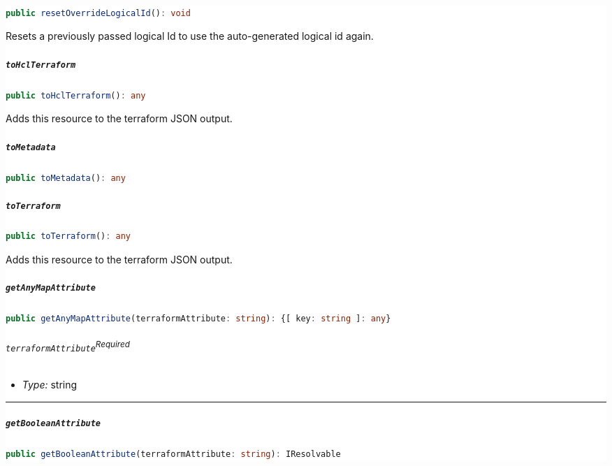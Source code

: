```typescript
public resetOverrideLogicalId(): void
```

Resets a previously passed logical Id to use the auto-generated logical id again.

##### `toHclTerraform` <a name="toHclTerraform" id="rhizo-co-terraform-provider-oci.dataOciCoreBootVolumeReplicas.DataOciCoreBootVolumeReplicas.toHclTerraform"></a>

```typescript
public toHclTerraform(): any
```

Adds this resource to the terraform JSON output.

##### `toMetadata` <a name="toMetadata" id="rhizo-co-terraform-provider-oci.dataOciCoreBootVolumeReplicas.DataOciCoreBootVolumeReplicas.toMetadata"></a>

```typescript
public toMetadata(): any
```

##### `toTerraform` <a name="toTerraform" id="rhizo-co-terraform-provider-oci.dataOciCoreBootVolumeReplicas.DataOciCoreBootVolumeReplicas.toTerraform"></a>

```typescript
public toTerraform(): any
```

Adds this resource to the terraform JSON output.

##### `getAnyMapAttribute` <a name="getAnyMapAttribute" id="rhizo-co-terraform-provider-oci.dataOciCoreBootVolumeReplicas.DataOciCoreBootVolumeReplicas.getAnyMapAttribute"></a>

```typescript
public getAnyMapAttribute(terraformAttribute: string): {[ key: string ]: any}
```

###### `terraformAttribute`<sup>Required</sup> <a name="terraformAttribute" id="rhizo-co-terraform-provider-oci.dataOciCoreBootVolumeReplicas.DataOciCoreBootVolumeReplicas.getAnyMapAttribute.parameter.terraformAttribute"></a>

- *Type:* string

---

##### `getBooleanAttribute` <a name="getBooleanAttribute" id="rhizo-co-terraform-provider-oci.dataOciCoreBootVolumeReplicas.DataOciCoreBootVolumeReplicas.getBooleanAttribute"></a>

```typescript
public getBooleanAttribute(terraformAttribute: string): IResolvable
```
